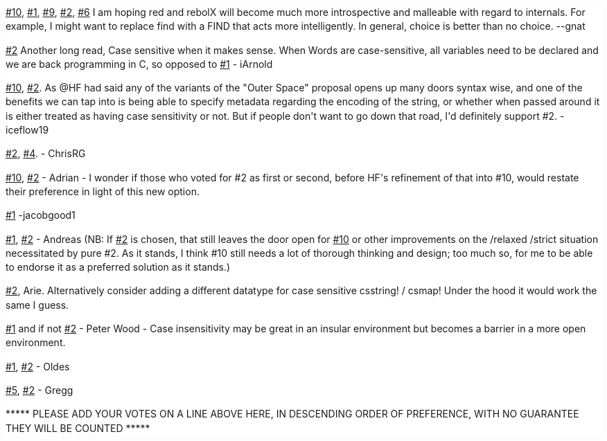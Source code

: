 [#10](#10), [#1](#1), [#9](#9), [#2](#2), [#6](#6)    I am hoping red and rebolX will become much more introspective and malleable with regard to internals. For example, I might want to replace find with a FIND that acts more intelligently.  In general, choice is better than no choice. --gnat

[#2](#2) Another long read, Case sensitive when it makes sense. When Words are case-sensitive, all variables need to be declared and we are back programming in C, so opposed to [#1](#1) - iArnold

[#10](#10), [#2](#2).  As @HF had said any of the variants of the "Outer Space" proposal opens up many doors syntax wise, and one of the benefits we can tap into is being able to specify metadata regarding the encoding of the string, or whether when passed around it is either treated as having case sensitivity or not.  But if people don't want to go down that road, I'd definitely support #2. - iceflow19

[#2](#2), [#4](#4). - ChrisRG

[#10](#10), [#2](#2) - Adrian - I wonder if those who voted for #2 as first or second, before HF's refinement of that into #10, would restate their preference in light of this new option. 

[#1](#1)           -jacobgood1

[#1](#1), [#2](#2) - Andreas (NB: If [#2](#2) is chosen, that still leaves the door open for [#10](#10) or other improvements on the /relaxed /strict situation necessitated by pure #2. As it stands, I think #10 still needs a lot of thorough thinking and design; too much so, for me to be able to endorse it as a preferred solution as it stands.)

[#2](#2), Arie. Alternatively consider adding a different datatype for case sensitive csstring! / csmap! Under the hood it would work the same I guess.

[#1](#1) and if not [#2](#2) - Peter Wood - Case insensitivity may be great in an insular environment but becomes a barrier in a more open environment. 

[#1](#1), [#2](#2) - Oldes

[#5](#5), [#2](#2) - Gregg

***** PLEASE ADD YOUR VOTES ON A LINE ABOVE HERE, IN DESCENDING ORDER OF PREFERENCE, WITH NO GUARANTEE THEY WILL BE COUNTED *****